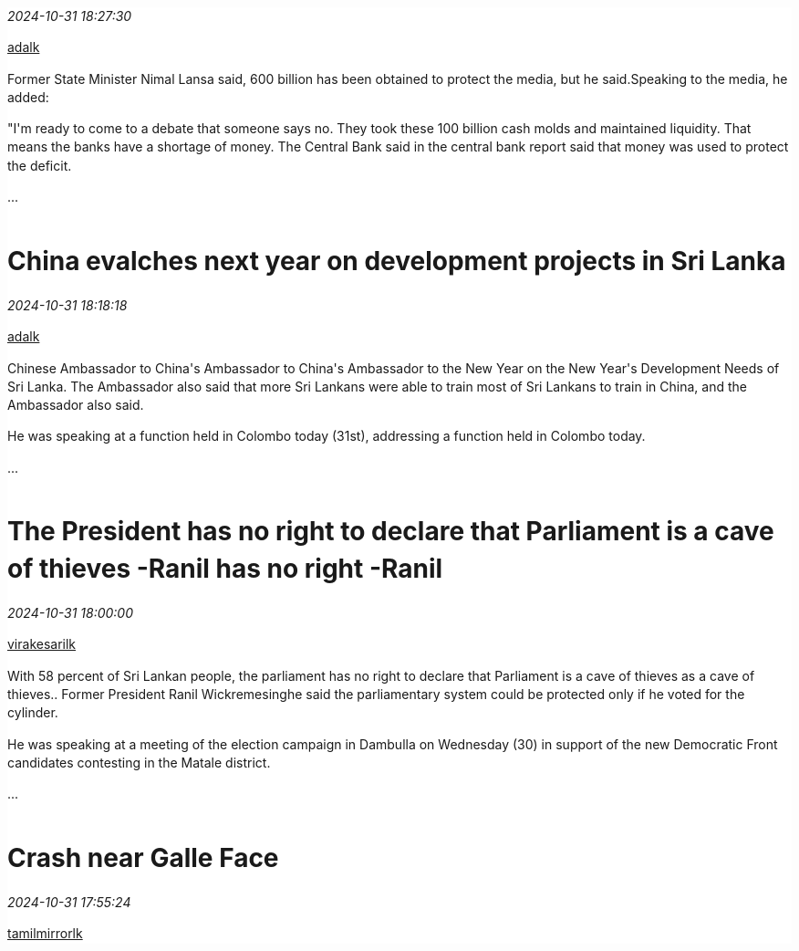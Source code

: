 *2024-10-31 18:27:30*

[adalk](https://www.ada.lk/breaking_news/බැංකුවල-ද්‍රවශීලතාව-රැකගන්න-රු--බිලියන-100ක්-අච්චු-ගැහුවා/11-412785)

Former State Minister Nimal Lansa said, 600 billion has been obtained to protect the media, but he said.Speaking to the media, he added:

"I'm ready to come to a debate that someone says no. They took these 100 billion cash molds and maintained liquidity. That means the banks have a shortage of money. The Central Bank said in the central bank report said that money was used to protect the deficit.

...



# China evalches next year on development projects in Sri Lanka

*2024-10-31 18:18:18*

[adalk](https://www.ada.lk/breaking_news/ලංකාවේ-සංවර්ධන-ව්‍යාපෘති-පිළිබඳ-චීනය-ලබන-වසරේදී-ඇගයීමක්-කරයි/11-412784)

Chinese Ambassador to China's Ambassador to China's Ambassador to the New Year on the New Year's Development Needs of Sri Lanka. The Ambassador also said that more Sri Lankans were able to train most of Sri Lankans to train in China, and the Ambassador also said.

He was speaking at a function held in Colombo today (31st), addressing a function held in Colombo today.

...



# The President has no right to declare that Parliament is a cave of thieves -Ranil has no right -Ranil

*2024-10-31 18:00:00*

[virakesarilk](https://www.virakesari.lk/article/197604)

With 58 percent of Sri Lankan people, the parliament has no right to declare that Parliament is a cave of thieves as a cave of thieves.. Former President Ranil Wickremesinghe said the parliamentary system could be protected only if he voted for the cylinder.

He was speaking at a meeting of the election campaign in Dambulla on Wednesday (30) in support of the new Democratic Front candidates contesting in the Matale district.

...



# Crash near Galle Face

*2024-10-31 17:55:24*

[tamilmirrorlk](https://www.tamilmirror.lk/செய்திகள்/காலிமுகத்திடலுக்கு-அருகில்-கோர-விபத்து/175-346369)
